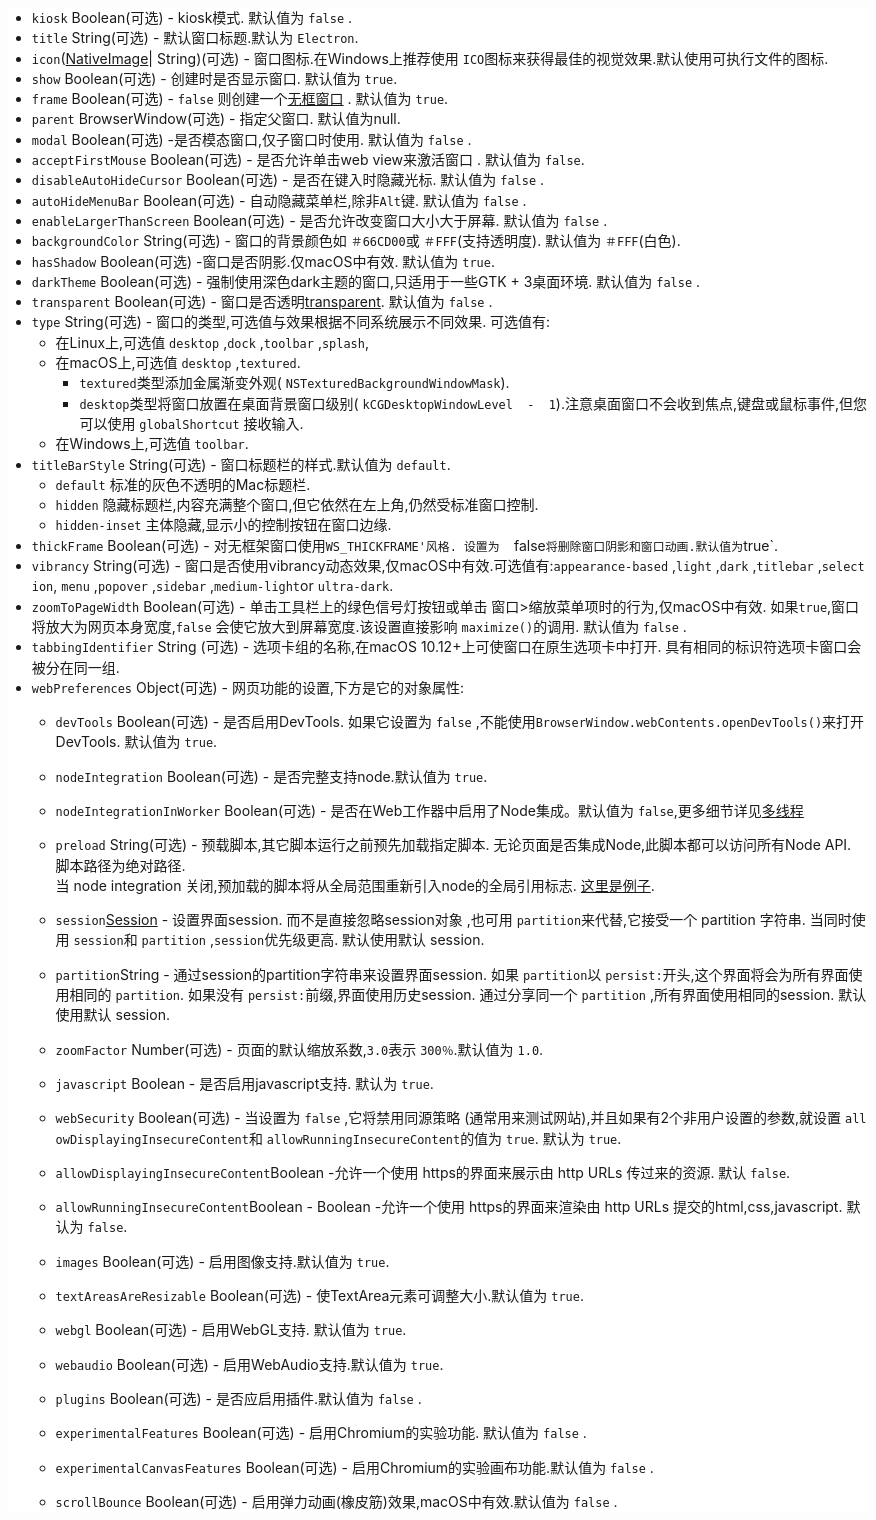 * `kiosk` Boolean(可选) -  kiosk模式. 默认值为  `false` .
* `title` String(可选) - 默认窗口标题.默认为 `Electron`.
* `icon`([NativeImage](native-image.md)| String)(可选) - 窗口图标.在Windows上推荐使用 `ICO`图标来获得最佳的视觉效果.默认使用可执行文件的图标.
* `show` Boolean(可选) - 创建时是否显示窗口.  默认值为 `true`.
* `frame` Boolean(可选) - `false` 则创建一个[无框窗口](frameless-window.md) .     默认值为 `true`.
* `parent` BrowserWindow(可选) - 指定父窗口. 默认值为null.
* `modal` Boolean(可选) -是否模态窗口,仅子窗口时使用.  默认值为  `false` .
* `acceptFirstMouse` Boolean(可选) -   是否允许单击web view来激活窗口 . 默认值为 `false`.
* `disableAutoHideCursor` Boolean(可选) - 是否在键入时隐藏光标. 默认值为  `false` .
* `autoHideMenuBar` Boolean(可选) - 自动隐藏菜单栏,除非`Alt`键. 默认值为  `false` .
* `enableLargerThanScreen` Boolean(可选) - 是否允许改变窗口大小大于屏幕. 默认值为  `false` .
* `backgroundColor` String(可选) - 窗口的背景颜色如 `＃66CD00`或 `＃FFF`(支持透明度). 默认值为 `＃FFF`(白色).
* `hasShadow` Boolean(可选) -窗口是否阴影.仅macOS中有效.  默认值为 `true`.
* `darkTheme` Boolean(可选) - 强制使用深色dark主题的窗口,只适用于一些GTK + 3桌面环境. 默认值为  `false` .
* `transparent` Boolean(可选) - 窗口是否透明[transparent](frameless-window.md). 默认值为  `false` .
* `type` String(可选) - 窗口的类型,可选值与效果根据不同系统展示不同效果.
 可选值有:
    * 在Linux上,可选值 `desktop` ,`dock` ,`toolbar` ,`splash`,
    * 在macOS上,可选值 `desktop` ,`textured`.
      * `textured`类型添加金属渐变外观( `NSTexturedBackgroundWindowMask`).
      * `desktop`类型将窗口放置在桌面背景窗口级别( `kCGDesktopWindowLevel  -  1`).注意桌面窗口不会收到焦点,键盘或鼠标事件,但您可以使用 `globalShortcut` 接收输入.
    * 在Windows上,可选值 `toolbar`.
* `titleBarStyle` String(可选) - 窗口标题栏的样式.默认值为 `default`.
    * `default` 标准的灰色不透明的Mac标题栏.
    * `hidden` 隐藏标题栏,内容充满整个窗口,但它依然在左上角,仍然受标准窗口控制.
    * `hidden-inset` 主体隐藏,显示小的控制按钮在窗口边缘.
* `thickFrame` Boolean(可选) - 对无框架窗口使用`WS_THICKFRAME'风格. 设置为  `false` 将删除窗口阴影和窗口动画.默认值为 `true`.
* `vibrancy` String(可选) - 窗口是否使用vibrancy动态效果,仅macOS中有效.可选值有:`appearance-based` ,`light` ,`dark` ,`titlebar` ,`selection`, `menu` ,`popover` ,`sidebar` ,`medium-light`or `ultra-dark`.
* `zoomToPageWidth` Boolean(可选) - 单击工具栏上的绿色信号灯按钮或单击 窗口>缩放菜单项时的行为,仅macOS中有效.
    如果`true`,窗口将放大为网页本身宽度,`false` 会使它放大到屏幕宽度.该设置直接影响 `maximize()`的调用. 默认值为  `false` .
* `tabbingIdentifier` String (可选) - 选项卡组的名称,在macOS 10.12+上可使窗口在原生选项卡中打开.  具有相同的标识符选项卡窗口会被分在同一组.
* `webPreferences` Object(可选) - 网页功能的设置,下方是它的对象属性:
  * `devTools` Boolean(可选) - 是否启用DevTools.
    如果它设置为  `false` ,不能使用`BrowserWindow.webContents.openDevTools()`来打开DevTools. 默认值为 `true`.
  * `nodeIntegration` Boolean(可选) - 是否完整支持node.默认值为 `true`.
  
  * `nodeIntegrationInWorker`  Boolean(可选) - 是否在Web工作器中启用了Node集成。默认值为  `false`,更多细节详见[多线程](../tutorial/multithreading.md)       
  * `preload` String(可选) - 预载脚本,其它脚本运行之前预先加载指定脚本. 无论页面是否集成Node,此脚本都可以访问所有Node API. 脚本路径为绝对路径.      
  当 node integration 关闭,预加载的脚本将从全局范围重新引入node的全局引用标志. [这里是例子](process.md＃event-loaded).     
  * `session`[Session](session.md#class-session) - 设置界面session. 而不是直接忽略session对象 ,也可用 `partition`来代替,它接受一个 partition 字符串. 当同时使用 `session`和 `partition` ,`session`优先级更高.
  默认使用默认 session.
  * `partition`String - 通过session的partition字符串来设置界面session. 如果 `partition`以 `persist:`开头,这个界面将会为所有界面使用相同的 `partition`. 如果没有 `persist:`前缀,界面使用历史session. 通过分享同一个 `partition` ,所有界面使用相同的session. 默认使用默认 session.
  * `zoomFactor` Number(可选) - 页面的默认缩放系数,`3.0`表示 `300％`.默认值为 `1.0`.
  * `javascript` Boolean - 是否启用javascript支持. 默认为 `true`.
  * `webSecurity` Boolean(可选) -  当设置为 `false` ,它将禁用同源策略 (通常用来测试网站),并且如果有2个非用户设置的参数,就设置
  `allowDisplayingInsecureContent`和 `allowRunningInsecureContent`的值为 `true`. 默认为 `true`.
  * `allowDisplayingInsecureContent`Boolean -允许一个使用 https的界面来展示由 http URLs 传过来的资源. 默认 `false`.
  * `allowRunningInsecureContent`Boolean - Boolean -允许一个使用 https的界面来渲染由 http URLs 提交的html,css,javascript. 默认为 `false`.
  * `images` Boolean(可选) - 启用图像支持.默认值为 `true`.
  * `textAreasAreResizable` Boolean(可选) - 使TextArea元素可调整大小.默认值为 `true`.
  * `webgl` Boolean(可选) - 启用WebGL支持. 默认值为 `true`.
  * `webaudio` Boolean(可选) - 启用WebAudio支持.默认值为 `true`.
  * `plugins` Boolean(可选) - 是否应启用插件.默认值为  `false` .
  * `experimentalFeatures` Boolean(可选) - 启用Chromium的实验功能. 默认值为  `false` .
  * `experimentalCanvasFeatures` Boolean(可选) - 启用Chromium的实验画布功能.默认值为  `false` .
  * `scrollBounce` Boolean(可选) - 启用弹力动画(橡皮筋)效果,macOS中有效.默认值为  `false` .